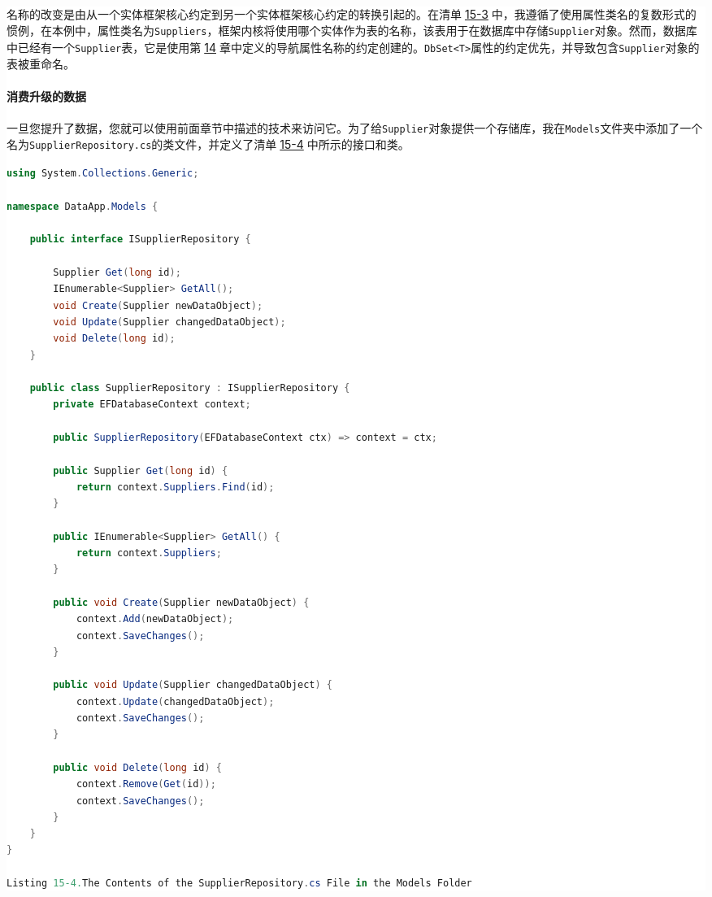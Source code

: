 名称的改变是由从一个实体框架核心约定到另一个实体框架核心约定的转换引起的。在清单 [15-3](#Par13) 中，我遵循了使用属性类名的复数形式的惯例，在本例中，属性类名为`Suppliers`，框架内核将使用哪个实体作为表的名称，该表用于在数据库中存储`Supplier`对象。然而，数据库中已经有一个`Supplier`表，它是使用第 [14](14.html) 章中定义的导航属性名称的约定创建的。`DbSet<T>`属性的约定优先，并导致包含`Supplier`对象的表被重命名。

#### 消费升级的数据

一旦您提升了数据，您就可以使用前面章节中描述的技术来访问它。为了给`Supplier`对象提供一个存储库，我在`Models`文件夹中添加了一个名为`SupplierRepository.cs`的类文件，并定义了清单 [15-4](#Par18) 中所示的接口和类。

```cs
using System.Collections.Generic;

namespace DataApp.Models {

    public interface ISupplierRepository {

        Supplier Get(long id);
        IEnumerable<Supplier> GetAll();
        void Create(Supplier newDataObject);
        void Update(Supplier changedDataObject);
        void Delete(long id);
    }

    public class SupplierRepository : ISupplierRepository {
        private EFDatabaseContext context;

        public SupplierRepository(EFDatabaseContext ctx) => context = ctx;

        public Supplier Get(long id) {
            return context.Suppliers.Find(id);
        }

        public IEnumerable<Supplier> GetAll() {
            return context.Suppliers;
        }

        public void Create(Supplier newDataObject) {
            context.Add(newDataObject);
            context.SaveChanges();
        }

        public void Update(Supplier changedDataObject) {
            context.Update(changedDataObject);
            context.SaveChanges();
        }

        public void Delete(long id) {
            context.Remove(Get(id));
            context.SaveChanges();            
        }
    }
}

Listing 15-4.The Contents of the SupplierRepository.cs File in the Models Folder

```
